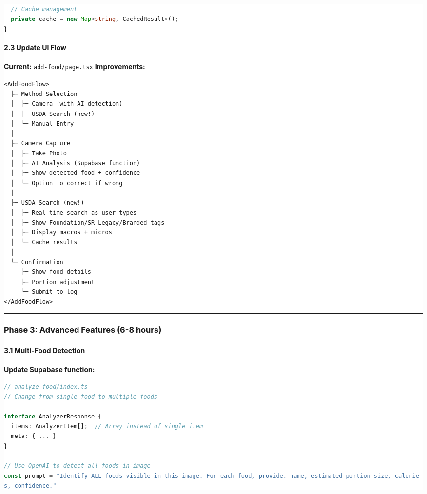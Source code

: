 ```typescript
  // Cache management
  private cache = new Map<string, CachedResult>();
}
```

#### 2.3 Update UI Flow

**Current:** `add-food/page.tsx`
**Improvements:**

```tsx
<AddFoodFlow>
  ├─ Method Selection
  │  ├─ Camera (with AI detection)
  │  ├─ USDA Search (new!)
  │  └─ Manual Entry
  │
  ├─ Camera Capture
  │  ├─ Take Photo
  │  ├─ AI Analysis (Supabase function)
  │  ├─ Show detected food + confidence
  │  └─ Option to correct if wrong
  │
  ├─ USDA Search (new!)
  │  ├─ Real-time search as user types
  │  ├─ Show Foundation/SR Legacy/Branded tags
  │  ├─ Display macros + micros
  │  └─ Cache results
  │
  └─ Confirmation
     ├─ Show food details
     ├─ Portion adjustment
     └─ Submit to log
</AddFoodFlow>
```

---

### **Phase 3: Advanced Features** (6-8 hours)

#### 3.1 Multi-Food Detection

**Update Supabase function:**
```typescript
// analyze_food/index.ts
// Change from single food to multiple foods

interface AnalyzerResponse {
  items: AnalyzerItem[];  // Array instead of single item
  meta: { ... }
}

// Use OpenAI to detect all foods in image
const prompt = "Identify ALL foods visible in this image. For each food, provide: name, estimated portion size, calories, confidence."
```
